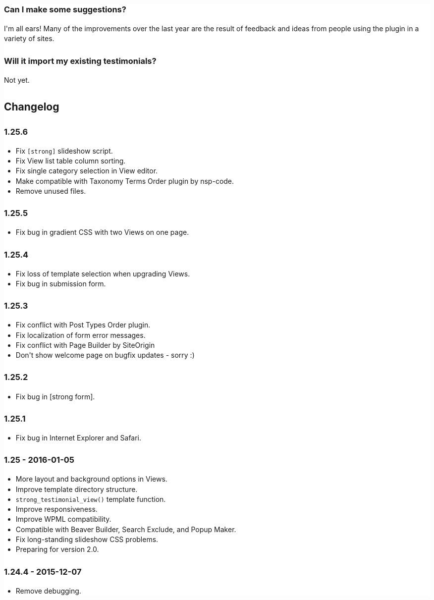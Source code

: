 ### Can I make some suggestions? ###

I'm all ears! Many of the improvements over the last year are the result of feedback and ideas from people using the plugin in a variety of sites.

### Will it import my existing testimonials? ###

Not yet.

## Changelog ##

### 1.25.6 ###
* Fix `[strong]` slideshow script.
* Fix View list table column sorting.
* Fix single category selection in View editor.
* Make compatible with Taxonomy Terms Order plugin by nsp-code.
* Remove unused files.

### 1.25.5 ###
* Fix bug in gradient CSS with two Views on one page.

### 1.25.4 ###
* Fix loss of template selection when upgrading Views.
* Fix bug in submission form.

### 1.25.3 ###
* Fix conflict with Post Types Order plugin.
* Fix localization of form error messages.
* Fix conflict with Page Builder by SiteOrigin
* Don't show welcome page on bugfix updates - sorry :)

### 1.25.2 ###
* Fix bug in [strong form].

### 1.25.1 ###
* Fix bug in Internet Explorer and Safari.

### 1.25 - 2016-01-05 ###
* More layout and background options in Views.
* Improve template directory structure.
* `strong_testimonial_view()` template function.
* Improve responsiveness.
* Improve WPML compatibility.
* Compatible with Beaver Builder, Search Exclude, and Popup Maker.
* Fix long-standing slideshow CSS problems.
* Preparing for version 2.0.

### 1.24.4 - 2015-12-07 ###
* Remove debugging.
